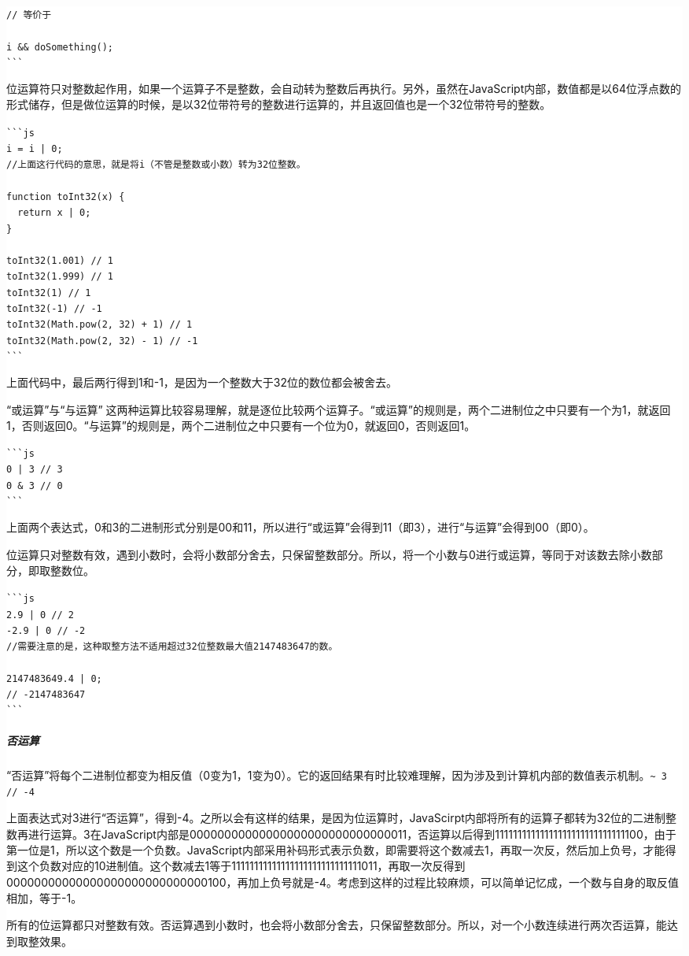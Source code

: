    // 等价于

    i && doSomething();
    ```

位运算符只对整数起作用，如果一个运算子不是整数，会自动转为整数后再执行。另外，虽然在JavaScript内部，数值都是以64位浮点数的形式储存，但是做位运算的时候，是以32位带符号的整数进行运算的，并且返回值也是一个32位带符号的整数。

    ```js
    i = i | 0;
    //上面这行代码的意思，就是将i（不管是整数或小数）转为32位整数。

    function toInt32(x) {
      return x | 0;
    }

    toInt32(1.001) // 1
    toInt32(1.999) // 1
    toInt32(1) // 1
    toInt32(-1) // -1
    toInt32(Math.pow(2, 32) + 1) // 1
    toInt32(Math.pow(2, 32) - 1) // -1
    ```

上面代码中，最后两行得到1和-1，是因为一个整数大于32位的数位都会被舍去。

“或运算”与“与运算”
这两种运算比较容易理解，就是逐位比较两个运算子。“或运算”的规则是，两个二进制位之中只要有一个为1，就返回1，否则返回0。“与运算”的规则是，两个二进制位之中只要有一个位为0，就返回0，否则返回1。

    ```js
    0 | 3 // 3
    0 & 3 // 0
    ```

上面两个表达式，0和3的二进制形式分别是00和11，所以进行“或运算”会得到11（即3），进行“与运算”会得到00（即0）。

位运算只对整数有效，遇到小数时，会将小数部分舍去，只保留整数部分。所以，将一个小数与0进行或运算，等同于对该数去除小数部分，即取整数位。

    ```js
    2.9 | 0 // 2
    -2.9 | 0 // -2
    //需要注意的是，这种取整方法不适用超过32位整数最大值2147483647的数。

    2147483649.4 | 0;
    // -2147483647
    ```

##### 否运算

“否运算”将每个二进制位都变为相反值（0变为1，1变为0）。它的返回结果有时比较难理解，因为涉及到计算机内部的数值表示机制。`~ 3 // -4`

上面表达式对3进行“否运算”，得到-4。之所以会有这样的结果，是因为位运算时，JavaScirpt内部将所有的运算子都转为32位的二进制整数再进行运算。3在JavaScript内部是00000000000000000000000000000011，否运算以后得到11111111111111111111111111111100，由于第一位是1，所以这个数是一个负数。JavaScript内部采用补码形式表示负数，即需要将这个数减去1，再取一次反，然后加上负号，才能得到这个负数对应的10进制值。这个数减去1等于11111111111111111111111111111011，再取一次反得到00000000000000000000000000000100，再加上负号就是-4。考虑到这样的过程比较麻烦，可以简单记忆成，一个数与自身的取反值相加，等于-1。

所有的位运算都只对整数有效。否运算遇到小数时，也会将小数部分舍去，只保留整数部分。所以，对一个小数连续进行两次否运算，能达到取整效果。
